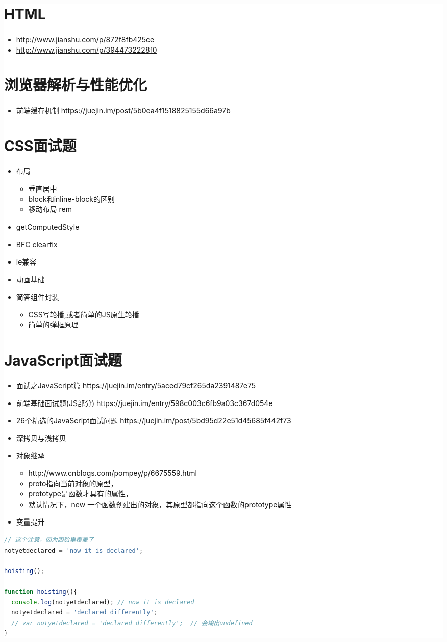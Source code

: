 # HTML

- <http://www.jianshu.com/p/872f8fb425ce>
- <http://www.jianshu.com/p/3944732228f0>

# 浏览器解析与性能优化

- 前端缓存机制 https://juejin.im/post/5b0ea4f1518825155d66a97b

# CSS面试题

- 布局

  - 垂直居中
  - block和inline-block的区别
  - 移动布局 rem

- getComputedStyle

- BFC clearfix

- ie兼容

- 动画基础

- 简答组件封装

  - CSS写轮播,或者简单的JS原生轮播
  - 简单的弹框原理

# JavaScript面试题

- 面试之JavaScript篇 <https://juejin.im/entry/5aced79cf265da2391487e75>
- 前端基础面试题(JS部分) <https://juejin.im/entry/598c003c6fb9a03c367d054e>
- 26个精选的JavaScript面试问题 https://juejin.im/post/5bd95d22e51d45685f442f73
- 深拷贝与浅拷贝

- 对象继承

  - <http://www.cnblogs.com/pompey/p/6675559.html>
  - proto指向当前对象的原型，
  - prototype是函数才具有的属性，
  - 默认情况下，new 一个函数创建出的对象，其原型都指向这个函数的prototype属性

- 变量提升

```javascript
// 这个注意，因为函数里覆盖了
notyetdeclared = 'now it is declared';

hoisting();

function hoisting(){
  console.log(notyetdeclared); // now it is declared
  notyetdeclared = 'declared differently';
  // var notyetdeclared = 'declared differently';  // 会输出undefined
}
```
